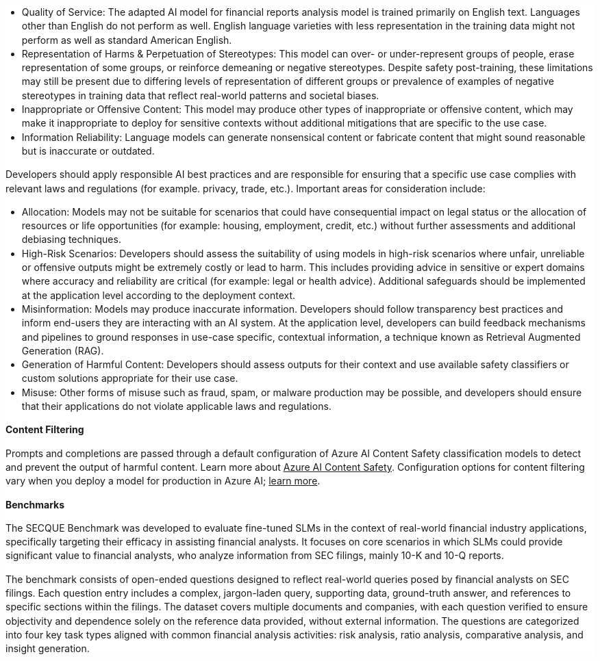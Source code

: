 * Quality of Service: The adapted AI model for financial reports analysis model is trained primarily on English text. Languages other than English do not perform as well. English language varieties with less representation in the training data might not perform as well as standard American English.
* Representation of Harms \& Perpetuation of Stereotypes: This model can over\- or under\-represent groups of people, erase representation of some groups, or reinforce demeaning or negative stereotypes. Despite safety post\-training, these limitations may still be present due to differing levels of representation of different groups or prevalence of examples of negative stereotypes in training data that reflect real\-world patterns and societal biases.
* Inappropriate or Offensive Content: This model may produce other types of inappropriate or offensive content, which may make it inappropriate to deploy for sensitive contexts without additional mitigations that are specific to the use case.
* Information Reliability: Language models can generate nonsensical content or fabricate content that might sound reasonable but is inaccurate or outdated.

Developers should apply responsible AI best practices and are responsible for ensuring that a specific use case complies with relevant laws and regulations (for example. privacy, trade, etc.). Important areas for consideration include:

* Allocation: Models may not be suitable for scenarios that could have consequential impact on legal status or the allocation of resources or life opportunities (for example: housing, employment, credit, etc.) without further assessments and additional debiasing techniques.
* High\-Risk Scenarios: Developers should assess the suitability of using models in high\-risk scenarios where unfair, unreliable or offensive outputs might be extremely costly or lead to harm. This includes providing advice in sensitive or expert domains where accuracy and reliability are critical (for example: legal or health advice). Additional safeguards should be implemented at the application level according to the deployment context.
* Misinformation: Models may produce inaccurate information. Developers should follow transparency best practices and inform end\-users they are interacting with an AI system. At the application level, developers can build feedback mechanisms and pipelines to ground responses in use\-case specific, contextual information, a technique known as Retrieval Augmented Generation (RAG).
* Generation of Harmful Content: Developers should assess outputs for their context and use available safety classifiers or custom solutions appropriate for their use case.
* Misuse: Other forms of misuse such as fraud, spam, or malware production may be possible, and developers should ensure that their applications do not violate applicable laws and regulations.

**Content Filtering**

Prompts and completions are passed through a default configuration of Azure AI Content Safety classification models to detect and prevent the output of harmful content. Learn more about [Azure AI Content Safety](https://learn.microsoft.com/en-us/azure/ai-services/content-safety/overview). Configuration options for content filtering vary when you deploy a model for production in Azure AI; [learn more](https://learn.microsoft.com/en-us/azure/ai-studio/how-to/model-catalog-overview).

**Benchmarks**

The SECQUE Benchmark was developed to evaluate fine\-tuned SLMs in the context of real\-world financial industry applications, specifically targeting their efficacy in assisting financial analysts. It focuses on core scenarios in which SLMs could provide significant value to financial analysts, who analyze information from SEC filings, mainly 10\-K and 10\-Q reports.

The benchmark consists of open\-ended questions designed to reflect real\-world queries posed by financial analysts on SEC filings. Each question entry includes a complex, jargon\-laden query, supporting data, ground\-truth answer, and references to specific sections within the filings. The dataset covers multiple documents and companies, with each question verified to ensure objectivity and dependence solely on the reference data provided, without external information. The questions are categorized into four key task types aligned with common financial analysis activities: risk analysis, ratio analysis, comparative analysis, and insight generation.
